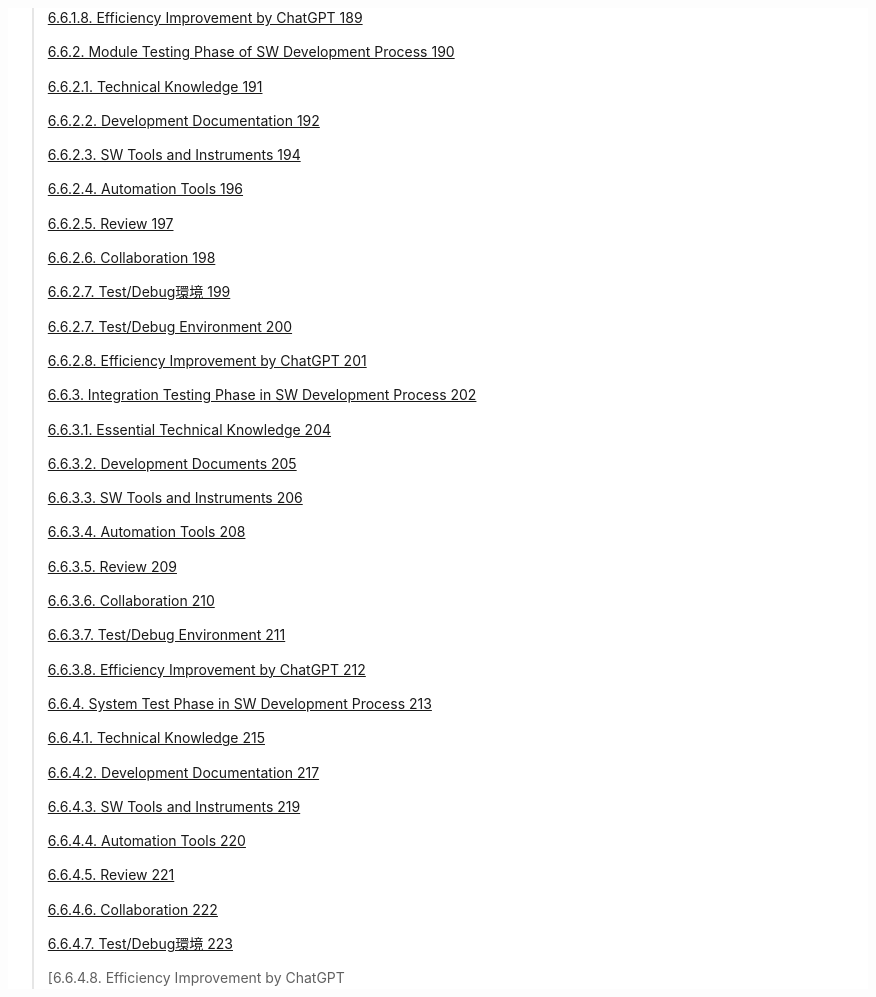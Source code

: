 > [6.6.1.8. Efficiency Improvement by ChatGPT
> 189](#efficiency-improvement-by-chatgpt-5)
>
> [6.6.2. Module Testing Phase of SW Development Process
> 190](#module-testing-phase-of-sw-development-process)
>
> [6.6.2.1. Technical Knowledge 191](#technical-knowledge-3)
>
> [6.6.2.2. Development Documentation 192](#development-documentation-3)
>
> [6.6.2.3. SW Tools and Instruments 194](#sw-tools-and-instruments-6)
>
> [6.6.2.4. Automation Tools 196](#automation-tools-6)
>
> [6.6.2.5. Review 197](#review-4)
>
> [6.6.2.6. Collaboration 198](#collaboration-6)
>
> [6.6.2.7. Test/Debug環境 199](#_2iueq9vulnvh)
>
> [6.6.2.7. Test/Debug Environment 200](#testdebug-environment-6)
>
> [6.6.2.8. Efficiency Improvement by ChatGPT
> 201](#efficiency-improvement-by-chatgpt-6)
>
> [6.6.3. Integration Testing Phase in SW Development Process
> 202](#integration-testing-phase-in-sw-development-process)
>
> [6.6.3.1. Essential Technical Knowledge
> 204](#essential-technical-knowledge-1)
>
> [6.6.3.2. Development Documents 205](#development-documents-3)
>
> [6.6.3.3. SW Tools and Instruments 206](#sw-tools-and-instruments-7)
>
> [6.6.3.4. Automation Tools 208](#automation-tools-7)
>
> [6.6.3.5. Review 209](#review-5)
>
> [6.6.3.6. Collaboration 210](#collaboration-7)
>
> [6.6.3.7. Test/Debug Environment 211](#testdebug-environment-7)
>
> [6.6.3.8. Efficiency Improvement by ChatGPT
> 212](#efficiency-improvement-by-chatgpt-7)
>
> [6.6.4. System Test Phase in SW Development Process
> 213](#system-test-phase-in-sw-development-process)
>
> [6.6.4.1. Technical Knowledge 215](#technical-knowledge-4)
>
> [6.6.4.2. Development Documentation 217](#development-documentation-4)
>
> [6.6.4.3. SW Tools and Instruments 219](#sw-tools-and-instruments-8)
>
> [6.6.4.4. Automation Tools 220](#automation-tools-8)
>
> [6.6.4.5. Review 221](#review-6)
>
> [6.6.4.6. Collaboration 222](#collaboration-8)
>
> [6.6.4.7. Test/Debug環境 223](#testdebug環境)
>
> [6.6.4.8. Efficiency Improvement by ChatGPT
